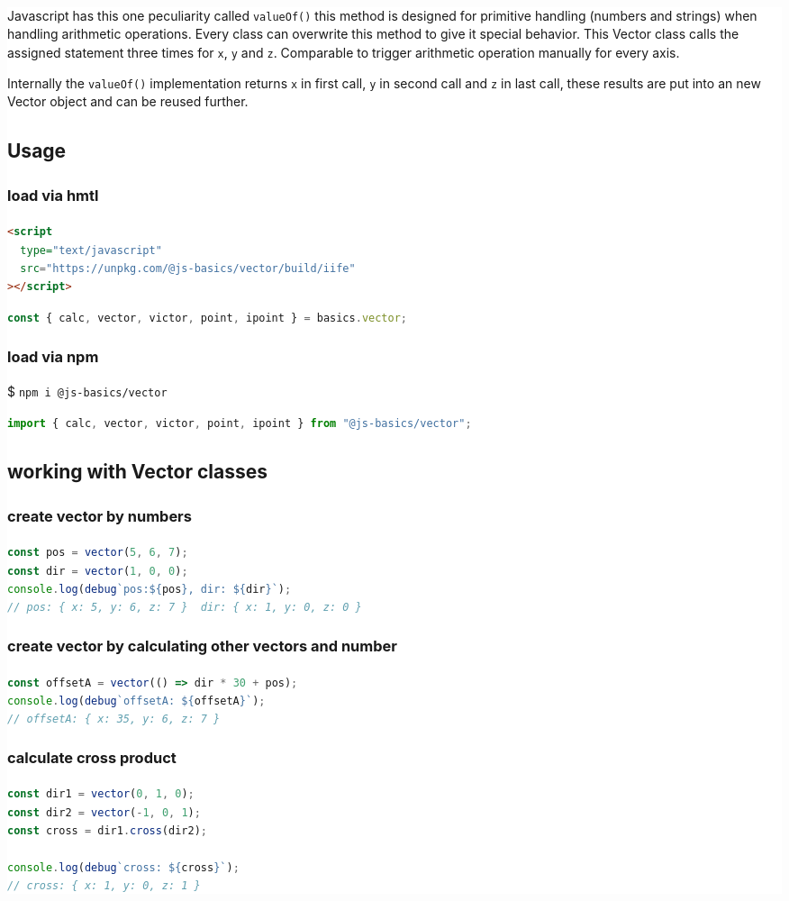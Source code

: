 Javascript has this one peculiarity called `valueOf()` this method is designed for primitive handling (numbers and strings) when handling arithmetic operations.
Every class can overwrite this method to give it special behavior. This Vector class calls the assigned statement three times for `x`, `y` and `z`.
Comparable to trigger arithmetic operation manually for every axis.

Internally the `valueOf()` implementation returns `x` in first call, `y` in second call and `z` in last call, these results are put into an new Vector object and can be reused further.

## Usage

### load via hmtl

```html
<script
  type="text/javascript"
  src="https://unpkg.com/@js-basics/vector/build/iife"
></script>
```

```javascript
const { calc, vector, victor, point, ipoint } = basics.vector;
```

### load via npm

\$ `npm i @js-basics/vector`

```javascript
import { calc, vector, victor, point, ipoint } from "@js-basics/vector";
```

## working with Vector classes

### create vector by numbers

```javascript
const pos = vector(5, 6, 7);
const dir = vector(1, 0, 0);
console.log(debug`pos:${pos}, dir: ${dir}`);
// pos: { x: 5, y: 6, z: 7 }  dir: { x: 1, y: 0, z: 0 }
```

### create vector by calculating other vectors and number

```javascript
const offsetA = vector(() => dir * 30 + pos);
console.log(debug`offsetA: ${offsetA}`);
// offsetA: { x: 35, y: 6, z: 7 }
```

### calculate cross product

```javascript
const dir1 = vector(0, 1, 0);
const dir2 = vector(-1, 0, 1);
const cross = dir1.cross(dir2);

console.log(debug`cross: ${cross}`);
// cross: { x: 1, y: 0, z: 1 }
```
